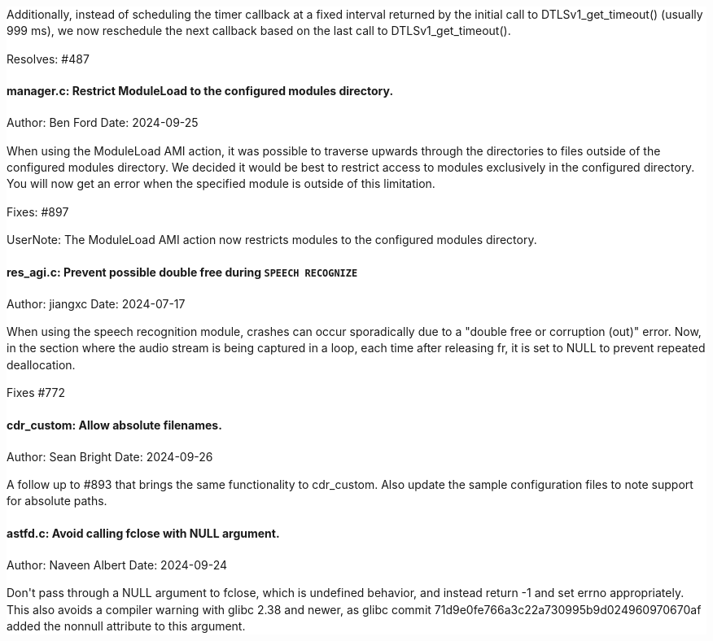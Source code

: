  Additionally, instead of scheduling the timer callback at a fixed
  interval returned by the initial call to DTLSv1_get_timeout()
  (usually 999 ms), we now reschedule the next callback based on
  the last call to DTLSv1_get_timeout().

  Resolves: #487

#### manager.c: Restrict ModuleLoad to the configured modules directory.
  Author: Ben Ford
  Date:   2024-09-25

  When using the ModuleLoad AMI action, it was possible to traverse
  upwards through the directories to files outside of the configured
  modules directory. We decided it would be best to restrict access to
  modules exclusively in the configured directory. You will now get an
  error when the specified module is outside of this limitation.

  Fixes: #897

  UserNote: The ModuleLoad AMI action now restricts modules to the
  configured modules directory.


#### res_agi.c: Prevent possible double free during `SPEECH RECOGNIZE`
  Author: jiangxc
  Date:   2024-07-17

  When using the speech recognition module, crashes can occur
  sporadically due to a "double free or corruption (out)" error. Now, in
  the section where the audio stream is being captured in a loop, each
  time after releasing fr, it is set to NULL to prevent repeated
  deallocation.

  Fixes #772


#### cdr_custom: Allow absolute filenames.
  Author: Sean Bright
  Date:   2024-09-26

  A follow up to #893 that brings the same functionality to
  cdr_custom. Also update the sample configuration files to note support
  for absolute paths.


#### astfd.c: Avoid calling fclose with NULL argument.
  Author: Naveen Albert
  Date:   2024-09-24

  Don't pass through a NULL argument to fclose, which is undefined
  behavior, and instead return -1 and set errno appropriately. This
  also avoids a compiler warning with glibc 2.38 and newer, as glibc
  commit 71d9e0fe766a3c22a730995b9d024960970670af
  added the nonnull attribute to this argument.
